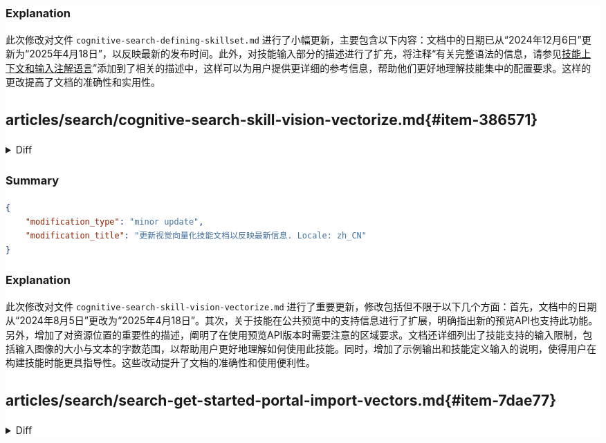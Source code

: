 ### Explanation
此次修改对文件 `cognitive-search-defining-skillset.md` 进行了小幅更新，主要包含以下内容：文档中的日期已从“2024年12月6日”更新为“2025年4月18日”，以反映最新的发布时间。此外，对技能输入部分的描述进行了扩充，将注释“有关完整语法的信息，请参见[技能上下文和输入注解语言](cognitive-search-skill-annotation-language.md)”添加到了相关的描述中，这样可以为用户提供更详细的参考信息，帮助他们更好地理解技能集中的配置要求。这样的更改提高了文档的准确性和实用性。

## articles/search/cognitive-search-skill-vision-vectorize.md{#item-386571}

<details><summary>Diff</summary></details>

### Summary

```json
{
    "modification_type": "minor update",
    "modification_title": "更新视觉向量化技能文档以反映最新信息. Locale: zh_CN"
}
```

### Explanation
此次修改对文件 `cognitive-search-skill-vision-vectorize.md` 进行了重要更新，修改包括但不限于以下几个方面：首先，文档中的日期从“2024年8月5日”更改为“2025年4月18日”。其次，关于技能在公共预览中的支持信息进行了扩展，明确指出新的预览API也支持此功能。另外，增加了对资源位置的重要性的描述，阐明了在使用预览API版本时需要注意的区域要求。文档还详细列出了技能支持的输入限制，包括输入图像的大小与文本的字数范围，以帮助用户更好地理解如何使用此技能。同时，增加了示例输出和技能定义输入的说明，使得用户在构建技能时能更具指导性。这些改动提升了文档的准确性和使用便利性。

## articles/search/search-get-started-portal-import-vectors.md{#item-7dae77}

<details>
<summary>Diff</summary>
````diff
@@ -9,7 +9,7 @@ ms.custom:
   - build-2024
   - ignite-2024
 ms.topic: quickstart
-ms.date: 03/04/2025
+ms.date: 04/18/2025
 ---
 
 # Quickstart: Vectorize text and images in the Azure portal
@@ -189,9 +189,9 @@ The wizard supports text-embedding-ada-002, text-embedding-3-large, and text-emb
 
 The wizard supports Azure AI Vision image retrieval through multimodal embeddings (version 4.0). Internally, the wizard calls the [multimodal embeddings skill](cognitive-search-skill-vision-vectorize.md) to connect to Azure AI Vision.
 
-1. [Create an Azure AI Vision service in a supported region](/azure/ai-services/computer-vision/how-to/image-retrieval?tabs=csharp#prerequisites).
+1. [Create an Azure AI multi-service resource](/azure/ai-services/multi-service-resource?pivots=azportal#azure-ai-services-resource-for-azure-ai-search-skills). [Choose a region](/azure/ai-services/computer-vision/overview-image-analysis#region-availability) that provides the multimodal embeddings model.
 
-1. Make sure your Azure AI Search service is in the same region.
+1. Make sure your Azure AI Search service is in the same region, and the [region supports AI enrichment](search-region-support.md).
 
 1. After the service is deployed, go to the resource and select **Access control** to assign the **Cognitive Services User** role to your search service's managed identity. Optionally, you can use key-based authentication for the connection.
 
````